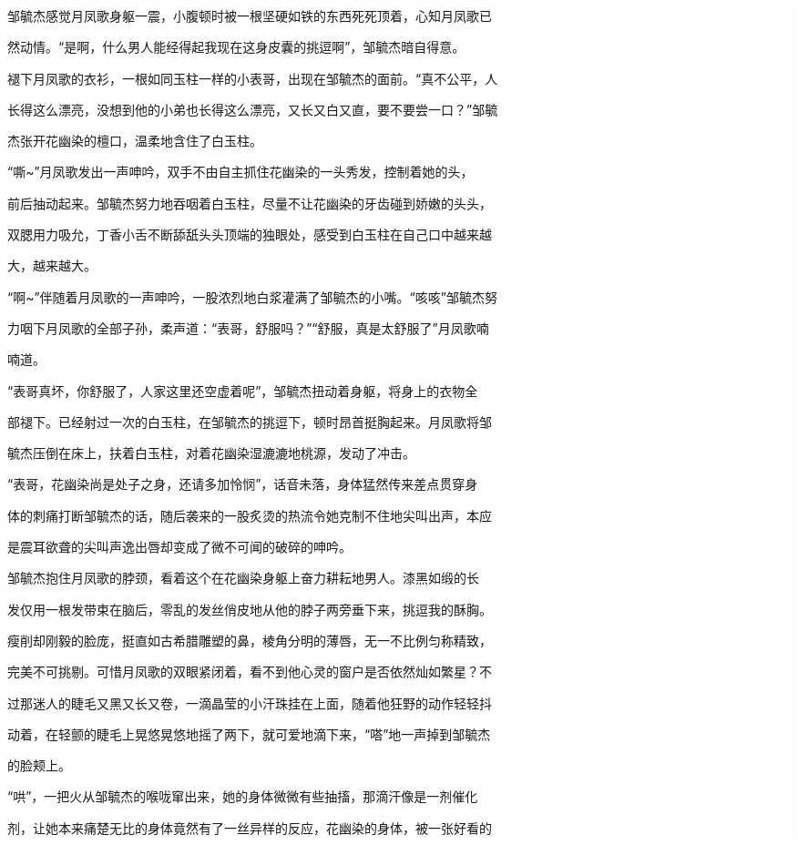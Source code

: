 

邹毓杰感觉月凤歌身躯一震，小腹顿时被一根坚硬如铁的东西死死顶着，心知月凤歌已

然动情。“是啊，什么男人能经得起我现在这身皮囊的挑逗啊”，邹毓杰暗自得意。



褪下月凤歌的衣衫，一根如同玉柱一样的小表哥，出现在邹毓杰的面前。“真不公平，人

长得这么漂亮，没想到他的小弟也长得这么漂亮，又长又白又直，要不要尝一口？”邹毓

杰张开花幽染的檀口，温柔地含住了白玉柱。



“嘶~”月凤歌发出一声呻吟，双手不由自主抓住花幽染的一头秀发，控制着她的头，

前后抽动起来。邹毓杰努力地吞咽着白玉柱，尽量不让花幽染的牙齿碰到娇嫩的头头，

双腮用力吸允，丁香小舌不断舔舐头头顶端的独眼处，感受到白玉柱在自己口中越来越

大，越来越大。



“啊~”伴随着月凤歌的一声呻吟，一股浓烈地白浆灌满了邹毓杰的小嘴。“咳咳”邹毓杰努

力咽下月凤歌的全部子孙，柔声道：“表哥，舒服吗？”“舒服，真是太舒服了”月凤歌喃

喃道。



“表哥真坏，你舒服了，人家这里还空虚着呢”，邹毓杰扭动着身躯，将身上的衣物全

部褪下。已经射过一次的白玉柱，在邹毓杰的挑逗下，顿时昂首挺胸起来。月凤歌将邹

毓杰压倒在床上，扶着白玉柱，对着花幽染湿漉漉地桃源，发动了冲击。



“表哥，花幽染尚是处子之身，还请多加怜悯”，话音未落，身体猛然传来差点贯穿身

体的刺痛打断邹毓杰的话，随后袭来的一股炙烫的热流令她克制不住地尖叫出声，本应

是震耳欲聋的尖叫声逸出唇却变成了微不可闻的破碎的呻吟。



邹毓杰抱住月凤歌的脖颈，看着这个在花幽染身躯上奋力耕耘地男人。漆黑如缎的长

发仅用一根发带束在脑后，零乱的发丝俏皮地从他的脖子两旁垂下来，挑逗我的酥胸。

瘦削却刚毅的脸庞，挺直如古希腊雕塑的鼻，棱角分明的薄唇，无一不比例匀称精致，

完美不可挑剔。可惜月凤歌的双眼紧闭着，看不到他心灵的窗户是否依然灿如繁星？不

过那迷人的睫毛又黑又长又卷，一滴晶莹的小汗珠挂在上面，随着他狂野的动作轻轻抖

动着，在轻颤的睫毛上晃悠晃悠地摇了两下，就可爱地滴下来，“嗒”地一声掉到邹毓杰

的脸颊上。



“哄”，一把火从邹毓杰的喉咙窜出来，她的身体微微有些抽搐，那滴汗像是一剂催化

剂，让她本来痛楚无比的身体竟然有了一丝异样的反应，花幽染的身体，被一张好看的
